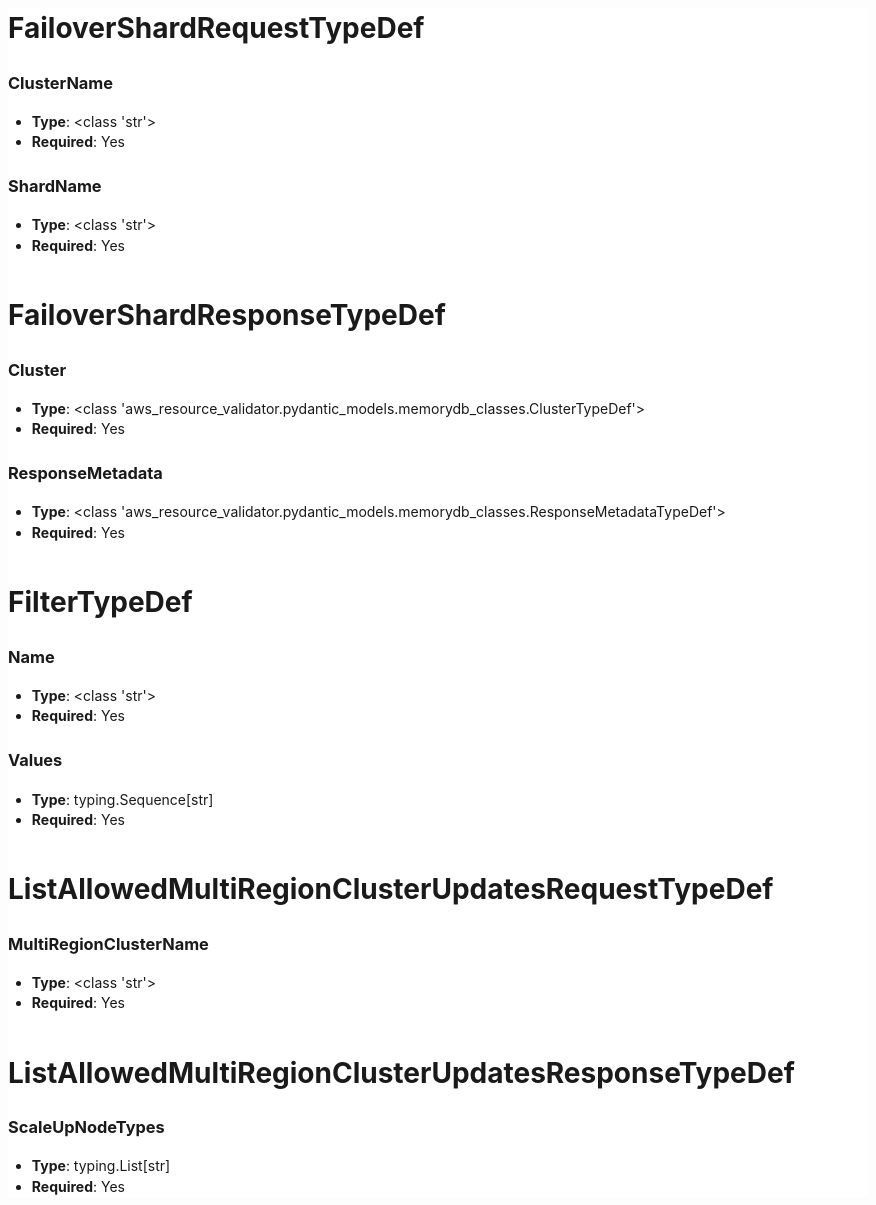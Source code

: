 
# FailoverShardRequestTypeDef

### ClusterName
- **Type**: <class 'str'>
- **Required**: Yes

### ShardName
- **Type**: <class 'str'>
- **Required**: Yes


# FailoverShardResponseTypeDef

### Cluster
- **Type**: <class 'aws_resource_validator.pydantic_models.memorydb_classes.ClusterTypeDef'>
- **Required**: Yes

### ResponseMetadata
- **Type**: <class 'aws_resource_validator.pydantic_models.memorydb_classes.ResponseMetadataTypeDef'>
- **Required**: Yes


# FilterTypeDef

### Name
- **Type**: <class 'str'>
- **Required**: Yes

### Values
- **Type**: typing.Sequence[str]
- **Required**: Yes


# ListAllowedMultiRegionClusterUpdatesRequestTypeDef

### MultiRegionClusterName
- **Type**: <class 'str'>
- **Required**: Yes


# ListAllowedMultiRegionClusterUpdatesResponseTypeDef

### ScaleUpNodeTypes
- **Type**: typing.List[str]
- **Required**: Yes
